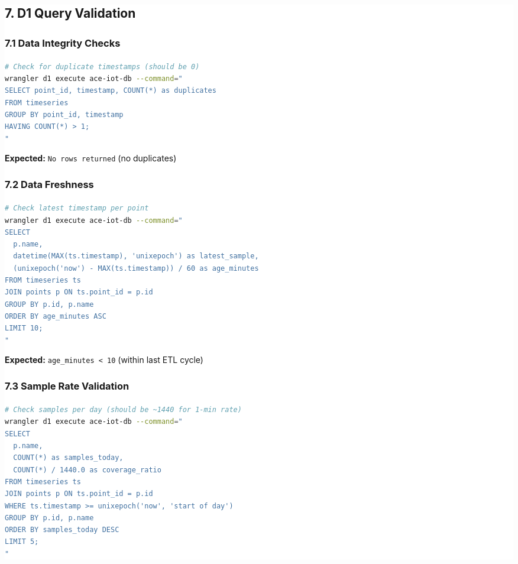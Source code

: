 
## 7. D1 Query Validation

### 7.1 Data Integrity Checks

```bash
# Check for duplicate timestamps (should be 0)
wrangler d1 execute ace-iot-db --command="
SELECT point_id, timestamp, COUNT(*) as duplicates
FROM timeseries
GROUP BY point_id, timestamp
HAVING COUNT(*) > 1;
"
```

**Expected:** `No rows returned` (no duplicates)

### 7.2 Data Freshness

```bash
# Check latest timestamp per point
wrangler d1 execute ace-iot-db --command="
SELECT
  p.name,
  datetime(MAX(ts.timestamp), 'unixepoch') as latest_sample,
  (unixepoch('now') - MAX(ts.timestamp)) / 60 as age_minutes
FROM timeseries ts
JOIN points p ON ts.point_id = p.id
GROUP BY p.id, p.name
ORDER BY age_minutes ASC
LIMIT 10;
"
```

**Expected:** `age_minutes < 10` (within last ETL cycle)

### 7.3 Sample Rate Validation

```bash
# Check samples per day (should be ~1440 for 1-min rate)
wrangler d1 execute ace-iot-db --command="
SELECT
  p.name,
  COUNT(*) as samples_today,
  COUNT(*) / 1440.0 as coverage_ratio
FROM timeseries ts
JOIN points p ON ts.point_id = p.id
WHERE ts.timestamp >= unixepoch('now', 'start of day')
GROUP BY p.id, p.name
ORDER BY samples_today DESC
LIMIT 5;
"
```
